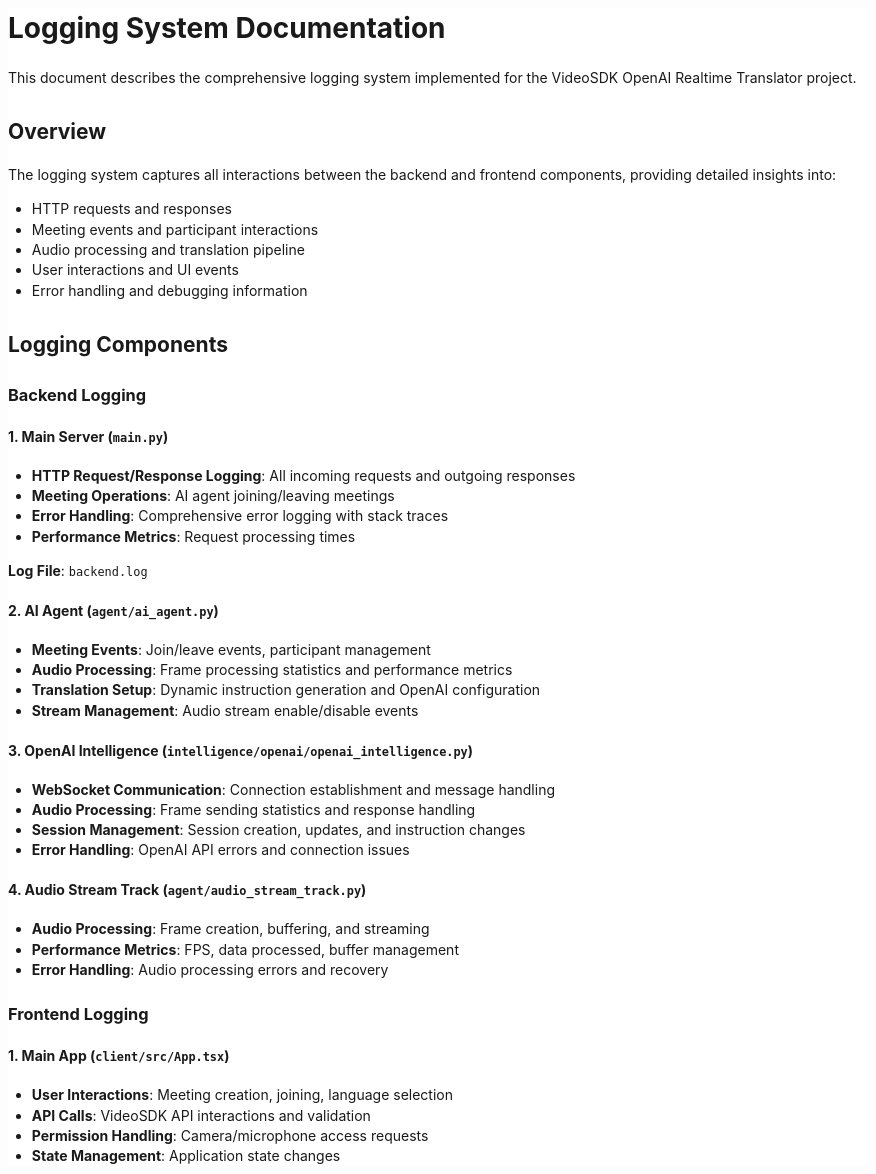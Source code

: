 # Logging System Documentation

This document describes the comprehensive logging system implemented for the VideoSDK OpenAI Realtime Translator project.

## Overview

The logging system captures all interactions between the backend and frontend components, providing detailed insights into:
- HTTP requests and responses
- Meeting events and participant interactions
- Audio processing and translation pipeline
- User interactions and UI events
- Error handling and debugging information

## Logging Components

### Backend Logging

#### 1. **Main Server** (`main.py`)
- **HTTP Request/Response Logging**: All incoming requests and outgoing responses
- **Meeting Operations**: AI agent joining/leaving meetings
- **Error Handling**: Comprehensive error logging with stack traces
- **Performance Metrics**: Request processing times

**Log File**: `backend.log`

#### 2. **AI Agent** (`agent/ai_agent.py`)
- **Meeting Events**: Join/leave events, participant management
- **Audio Processing**: Frame processing statistics and performance metrics
- **Translation Setup**: Dynamic instruction generation and OpenAI configuration
- **Stream Management**: Audio stream enable/disable events

#### 3. **OpenAI Intelligence** (`intelligence/openai/openai_intelligence.py`)
- **WebSocket Communication**: Connection establishment and message handling
- **Audio Processing**: Frame sending statistics and response handling
- **Session Management**: Session creation, updates, and instruction changes
- **Error Handling**: OpenAI API errors and connection issues

#### 4. **Audio Stream Track** (`agent/audio_stream_track.py`)
- **Audio Processing**: Frame creation, buffering, and streaming
- **Performance Metrics**: FPS, data processed, buffer management
- **Error Handling**: Audio processing errors and recovery

### Frontend Logging

#### 1. **Main App** (`client/src/App.tsx`)
- **User Interactions**: Meeting creation, joining, language selection
- **API Calls**: VideoSDK API interactions and validation
- **Permission Handling**: Camera/microphone access requests
- **State Management**: Application state changes
